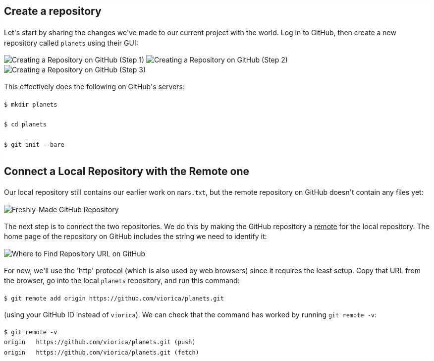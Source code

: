 Create a repository
-----------------------

Let's start by sharing the changes we've made to our current project with the
world.  Log in to GitHub, then create a new repository called `planets` using
their GUI:

<img src="http://raw.github.com/thehackerwithin/berkeley/master/git/img/github-create-repo-01.png" alt="Creating a Repository on GitHub (Step 1)" />

<img src="http://raw.github.com/thehackerwithin/berkeley/master/git/img/github-create-repo-02.png" alt="Creating a Repository on GitHub (Step 2)" />

<img src="http://raw.github.com/thehackerwithin/berkeley/master/git/img/github-create-repo-03.png" alt="Creating a Repository on GitHub (Step 3)" />

This effectively does the following on GitHub's servers:

~~~
$ mkdir planets

$ cd planets

$ git init --bare
~~~


Connect a Local Repository with the Remote one 
---------------------------------------------------

Our local repository still contains our earlier work on `mars.txt`,
but the remote repository on GitHub doesn't contain any files yet:

<img src="http://raw.github.com/thehackerwithin/berkeley/master/git/img/git-freshly-made-github-repo.png" alt="Freshly-Made GitHub Repository" />

The next step is to connect the two repositories.
We do this by making the GitHub repository a [remote](../../gloss.html#repository-remote)
for the local repository.
The home page of the repository on GitHub includes
the string we need to identify it:

<img src="http://raw.github.com/thehackerwithin/berkeley/master/git/img/github-find-repo-string.png" alt="Where to Find Repository URL on GitHub" />

For now,
we'll use the 'http' [protocol](../../gloss.html#protocol)
(which is also used by web browsers)
since it requires the least setup.
Copy that URL from the browser,
go into the local `planets` repository,
and run this command:

~~~
$ git remote add origin https://github.com/viorica/planets.git
~~~

(using your GitHub ID instead of `viorica`).
We can check that the command has worked by running `git remote -v`:

~~~
$ git remote -v
origin   https://github.com/viorica/planets.git (push)
origin   https://github.com/viorica/planets.git (fetch)
~~~
